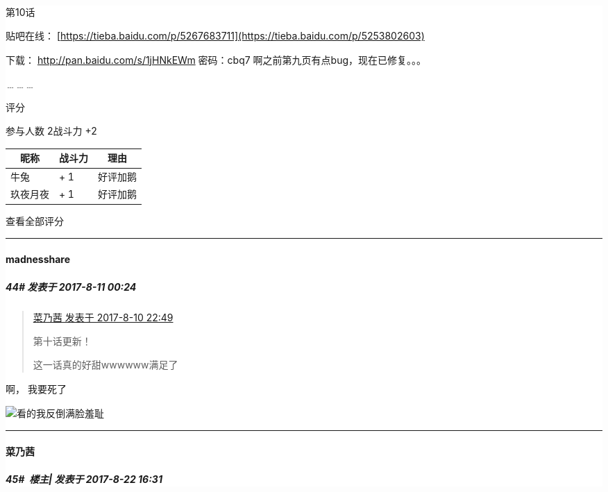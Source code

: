 
第10话

贴吧在线：
[https://tieba.baidu.com/p/5267683711](https://tieba.baidu.com/p/5253802603)

下载：
http://pan.baidu.com/s/1jHNkEWm 密码：cbq7
啊之前第九页有点bug，现在已修复。。。



﹍﹍﹍

评分





 参与人数 2战斗力 +2

|昵称|战斗力|理由|
|----|---|---|
| 牛兔| + 1|好评加鹅|
| 玖夜月夜| + 1|好评加鹅|



查看全部评分






-----

####  madnesshare  
##### 44#       发表于 2017-8-11 00:24



<blockquote><a href="httphttps://bbs.saraba1st.com/2b/forum.php?mod=redirect&amp;goto=findpost&amp;pid=36847439&amp;ptid=1529658" target="_blank">菜乃茜 发表于 2017-8-10 22:49</a>

第十话更新！


这一话真的好甜wwwwww满足了</blockquote>
啊， 我要死了

<img src="https://static.saraba1st.com/image/smiley/face2017/181.png" referrerpolicy="no-referrer">看的我反倒满脸羞耻







-----

####  菜乃茜  
##### 45#         楼主| 发表于 2017-8-22 16:31
